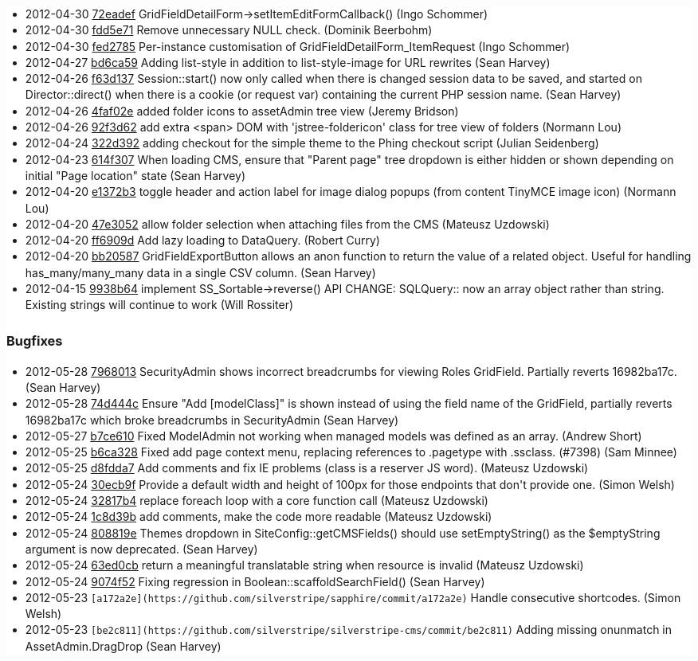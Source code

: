  * 2012-04-30 [72eadef](https://github.com/silverstripe/sapphire/commit/72eadef) GridFieldDetailForm-&gt;setItemEditFormCallback() (Ingo Schommer)
 * 2012-04-30 [fdd5e71](https://github.com/silverstripe/sapphire/commit/fdd5e71) Remove unnecessary NULL check. (Dominik Beerbohm)
 * 2012-04-30 [fed2785](https://github.com/silverstripe/sapphire/commit/fed2785) Per-instance customisation of GridFieldDetailForm_ItemRequest (Ingo Schommer)
 * 2012-04-27 [bd6ca59](https://github.com/silverstripe/sapphire/commit/bd6ca59) Adding list-style in addition to list-style-image for URL rewrites (Sean Harvey)
 * 2012-04-26 [f63d137](https://github.com/silverstripe/sapphire/commit/f63d137) Session::start() now only called when there is changed session data to be saved, and started on Director::direct() when there is a cookie (or request var) containing the current PHP session name. (Sean Harvey)
 * 2012-04-26 [4faf02e](https://github.com/silverstripe/silverstripe-cms/commit/4faf02e) added folder icons to assetAdmin tree view (Jeremy Bridson)
 * 2012-04-26 [92f3d62](https://github.com/silverstripe/sapphire/commit/92f3d62) add extra &lt;span&gt; DOM with 'jstree-foldericon' class for tree view of folders (Normann Lou)
 * 2012-04-24 [322d392](https://github.com/silverstripe/silverstripe-installer/commit/322d392) adding checkout for the simple theme to the Phing checkout script (Julian Seidenberg)
 * 2012-04-23 [614f307](https://github.com/silverstripe/silverstripe-cms/commit/614f307) When loading CMS, ensure that "Parent page" tree dropdown is either hidden or shown depending on initial "Page location" state (Sean Harvey)
 * 2012-04-20 [e1372b3](https://github.com/silverstripe/sapphire/commit/e1372b3) toggle header and action label for image dialog popups (from content TinyMCE image icon) (Normann Lou)
 * 2012-04-20 [47e3052](https://github.com/silverstripe/sapphire/commit/47e3052) allow folder selection when attaching files from the CMS (Mateusz Uzdowski)
 * 2012-04-20 [ff6909d](https://github.com/silverstripe/sapphire/commit/ff6909d) Add lazy loading to DataQuery. (Robert Curry)
 * 2012-04-20 [bb20587](https://github.com/silverstripe/sapphire/commit/bb20587) GridFieldExportButton allows an anon function to return the value of a related object. Useful for handling has_many/many_many data in a single CSV column. (Sean Harvey)
 * 2012-04-15 [9938b64](https://github.com/silverstripe/sapphire/commit/9938b64) implement SS_Sortable-&gt;reverse() API CHANGE: SQLQuery:: now an array object rather than string. Existing strings will continue to work (Will Rossiter)

### Bugfixes

 * 2012-05-28 [7968013](https://github.com/silverstripe/sapphire/commit/7968013) SecurityAdmin shows incorrect breadcrumbs for viewing Roles GridField. Partially reverts 16982ba17c. (Sean Harvey)
 * 2012-05-28 [74d444c](https://github.com/silverstripe/sapphire/commit/74d444c) Ensure "Add [modelClass]" is shown instead of using the field name of the GridField, partially reverts 16982ba17c which broke breadcrumbs in SecurityAdmin (Sean Harvey)
 * 2012-05-27 [b7ce610](https://github.com/silverstripe/sapphire/commit/b7ce610) Fixed ModelAdmin not working when managed models was defined as an array. (Andrew Short)
 * 2012-05-25 [b6ca328](https://github.com/silverstripe/silverstripe-cms/commit/b6ca328) Fixed add page context menu, replacing references to .pagetype with .ssclass. (#7398) (Sam Minnee)
 * 2012-05-25 [d8fdda7](https://github.com/silverstripe/sapphire/commit/d8fdda7) Add comments and fix IE problems (class is a reserver JS word). (Mateusz Uzdowski)
 * 2012-05-24 [30ecb9f](https://github.com/silverstripe/sapphire/commit/30ecb9f) Provide a default width and height of 100px for those endpoints that don't provide one. (Simon Welsh)
 * 2012-05-24 [32817b4](https://github.com/silverstripe/sapphire/commit/32817b4) replace foreach loop with a core function call (Mateusz Uzdowski)
 * 2012-05-24 [1c8d39b](https://github.com/silverstripe/sapphire/commit/1c8d39b) add comments, make the code more readable (Mateusz Uzdowski)
 * 2012-05-24 [808819e](https://github.com/silverstripe/silverstripe-cms/commit/808819e) Themes dropdown in SiteConfig::getCMSFields() should use setEmptyString() as the $emptyString argument is now deprecated. (Sean Harvey)
 * 2012-05-24 [63ed0cb](https://github.com/silverstripe/sapphire/commit/63ed0cb) return a meaningful translatable string when resource is invalid (Mateusz Uzdowski)
 * 2012-05-24 [9074f52](https://github.com/silverstripe/sapphire/commit/9074f52) Fixing regression in Boolean::scaffoldSearchField() (Sean Harvey)
 * 2012-05-23 `[a172a2e](https://github.com/silverstripe/sapphire/commit/a172a2e)` Handle consecutive shortcodes. (Simon Welsh)
 * 2012-05-23 `[be2c811](https://github.com/silverstripe/silverstripe-cms/commit/be2c811)` Adding missing onunmatch in AssetAdmin.DragDrop (Sean Harvey)